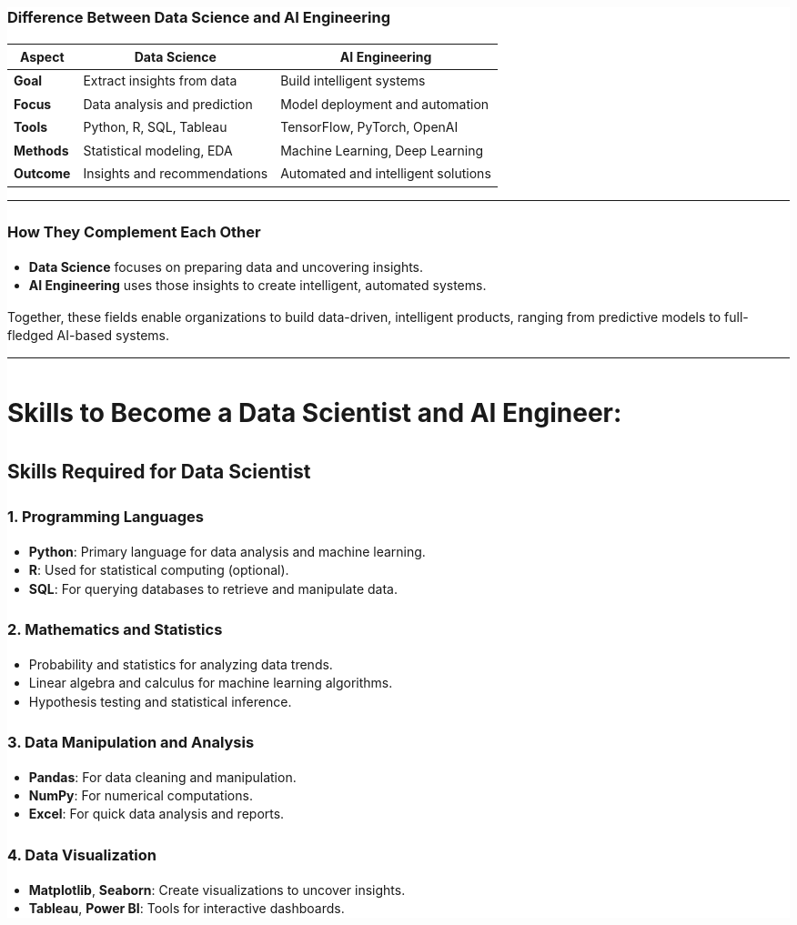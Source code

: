 
### **Difference Between Data Science and AI Engineering**

| Aspect      | Data Science                 | AI Engineering                      |
| ----------- | ---------------------------- | ----------------------------------- |
| **Goal**    | Extract insights from data   | Build intelligent systems           |
| **Focus**   | Data analysis and prediction | Model deployment and automation     |
| **Tools**   | Python, R, SQL, Tableau      | TensorFlow, PyTorch, OpenAI         |
| **Methods** | Statistical modeling, EDA    | Machine Learning, Deep Learning     |
| **Outcome** | Insights and recommendations | Automated and intelligent solutions |

---

### **How They Complement Each Other**

- **Data Science** focuses on preparing data and uncovering insights.
- **AI Engineering** uses those insights to create intelligent, automated systems.

Together, these fields enable organizations to build data-driven, intelligent products, ranging from predictive models to full-fledged AI-based systems.

---

# **Skills to Become a Data Scientist and AI Engineer:**

## **Skills Required for Data Scientist**

### 1. **Programming Languages**

- **Python**: Primary language for data analysis and machine learning.
- **R**: Used for statistical computing (optional).
- **SQL**: For querying databases to retrieve and manipulate data.

### 2. **Mathematics and Statistics**

- Probability and statistics for analyzing data trends.
- Linear algebra and calculus for machine learning algorithms.
- Hypothesis testing and statistical inference.

### 3. **Data Manipulation and Analysis**

- **Pandas**: For data cleaning and manipulation.
- **NumPy**: For numerical computations.
- **Excel**: For quick data analysis and reports.

### 4. **Data Visualization**

- **Matplotlib**, **Seaborn**: Create visualizations to uncover insights.
- **Tableau**, **Power BI**: Tools for interactive dashboards.
